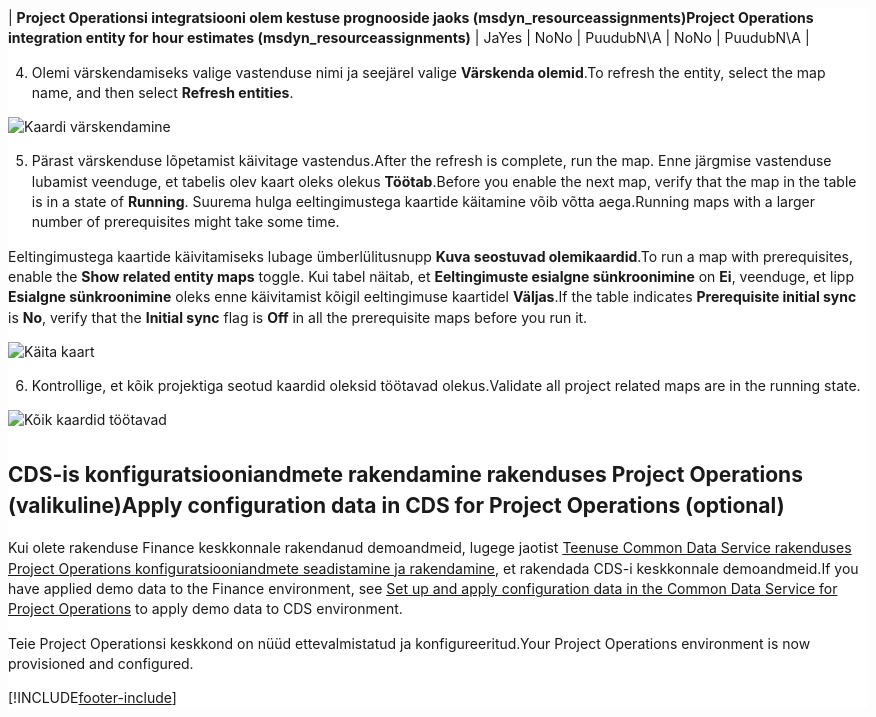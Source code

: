| <span data-ttu-id="5e5d5-263">**Project Operationsi integratsiooni olem kestuse prognooside jaoks (msdyn\_resourceassignments)**</span><span class="sxs-lookup"><span data-stu-id="5e5d5-263">**Project Operations integration entity for hour estimates (msdyn\_resourceassignments)**</span></span> | <span data-ttu-id="5e5d5-264">Ja</span><span class="sxs-lookup"><span data-stu-id="5e5d5-264">Yes</span></span> | <span data-ttu-id="5e5d5-265">No</span><span class="sxs-lookup"><span data-stu-id="5e5d5-265">No</span></span> | <span data-ttu-id="5e5d5-266">Puudub</span><span class="sxs-lookup"><span data-stu-id="5e5d5-266">N\A</span></span> | <span data-ttu-id="5e5d5-267">No</span><span class="sxs-lookup"><span data-stu-id="5e5d5-267">No</span></span> | <span data-ttu-id="5e5d5-268">Puudub</span><span class="sxs-lookup"><span data-stu-id="5e5d5-268">N\A</span></span> |


4. <span data-ttu-id="5e5d5-269">Olemi värskendamiseks valige vastenduse nimi ja seejärel valige **Värskenda olemid**.</span><span class="sxs-lookup"><span data-stu-id="5e5d5-269">To refresh the entity, select the map name, and then select **Refresh entities**.</span></span> 


![Kaardi värskendamine](./media/20RefreshMapping.png)

5. <span data-ttu-id="5e5d5-271">Pärast värskenduse lõpetamist käivitage vastendus.</span><span class="sxs-lookup"><span data-stu-id="5e5d5-271">After the refresh is complete, run the map.</span></span> <span data-ttu-id="5e5d5-272">Enne järgmise vastenduse lubamist veenduge, et tabelis olev kaart oleks olekus **Töötab**.</span><span class="sxs-lookup"><span data-stu-id="5e5d5-272">Before you enable the next map, verify that the map in the table is in a state of **Running**.</span></span> <span data-ttu-id="5e5d5-273">Suurema hulga eeltingimustega kaartide käitamine võib võtta aega.</span><span class="sxs-lookup"><span data-stu-id="5e5d5-273">Running maps with a larger number of prerequisites might take some time.</span></span>

<span data-ttu-id="5e5d5-274">Eeltingimustega kaartide käivitamiseks lubage ümberlülitusnupp **Kuva seostuvad olemikaardid**.</span><span class="sxs-lookup"><span data-stu-id="5e5d5-274">To run a map with prerequisites, enable the **Show related entity maps** toggle.</span></span> <span data-ttu-id="5e5d5-275">Kui tabel näitab, et **Eeltingimuste esialgne sünkroonimine** on **Ei**, veenduge, et lipp **Esialgne sünkroonimine** oleks enne käivitamist kõigil eeltingimuse kaartidel **Väljas**.</span><span class="sxs-lookup"><span data-stu-id="5e5d5-275">If the table indicates **Prerequisite initial sync** is **No**, verify that the **Initial sync** flag is **Off** in all the prerequisite maps before you run it.</span></span>

![Käita kaart](./media/21RunMap.png)

6. <span data-ttu-id="5e5d5-277">Kontrollige, et kõik projektiga seotud kaardid oleksid töötavad olekus.</span><span class="sxs-lookup"><span data-stu-id="5e5d5-277">Validate all project related maps are in the running state.</span></span>

![Kõik kaardid töötavad](./media/22AllMapsRunning.png)


## <a name="apply-configuration-data-in-cds-for-project-operations-optional"></a><span data-ttu-id="5e5d5-279">CDS-is konfiguratsiooniandmete rakendamine rakenduses Project Operations (valikuline)</span><span class="sxs-lookup"><span data-stu-id="5e5d5-279">Apply configuration data in CDS for Project Operations (optional)</span></span>

<span data-ttu-id="5e5d5-280">Kui olete rakenduse Finance keskkonnale rakendanud demoandmeid, lugege jaotist [Teenuse Common Data Service rakenduses Project Operations konfiguratsiooniandmete seadistamine ja rakendamine](resource-apply-pro-setup-config-data.md), et rakendada CDS-i keskkonnale demoandmeid.</span><span class="sxs-lookup"><span data-stu-id="5e5d5-280">If you have applied demo data to the Finance environment, see [Set up and apply configuration data in the Common Data Service for Project Operations](resource-apply-pro-setup-config-data.md) to apply demo data to CDS environment.</span></span>


<span data-ttu-id="5e5d5-281">Teie Project Operationsi keskkond on nüüd ettevalmistatud ja konfigureeritud.</span><span class="sxs-lookup"><span data-stu-id="5e5d5-281">Your Project Operations environment is now provisioned and configured.</span></span> 


[!INCLUDE[footer-include](../includes/footer-banner.md)]